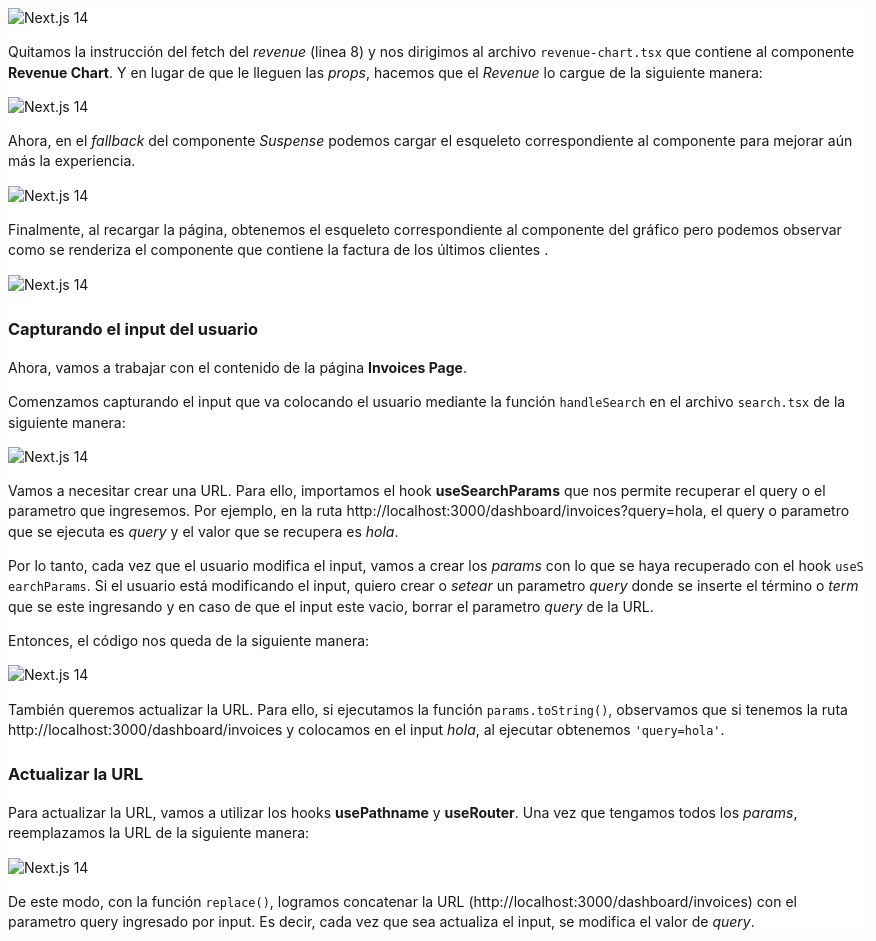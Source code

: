![Next.js 14](https://i.postimg.cc/DZx4Pdpp/nextjs-59.jpg "Continuando con el Straming")

Quitamos la instrucción del fetch del *revenue* (linea 8) y nos dirigimos al archivo `revenue-chart.tsx` que contiene al componente **Revenue Chart**. Y en lugar de que le lleguen las *props*, hacemos que el *Revenue* lo cargue de la siguiente manera:

![Next.js 14](https://i.postimg.cc/SKJKpFgd/nextjs-60.jpg "Continuando con el Straming")

Ahora, en el *fallback* del componente *Suspense* podemos cargar el esqueleto correspondiente al componente para mejorar aún más la experiencia.

![Next.js 14](https://i.postimg.cc/kM1qqhth/nextjs-61.jpg "Continuando con el Straming")

Finalmente, al recargar la página, obtenemos el esqueleto correspondiente al componente del gráfico pero podemos observar como se renderiza el componente que contiene la factura de los últimos clientes .

![Next.js 14](https://i.postimg.cc/brB7krXS/nextjs-62.jpg "Continuando con el Straming")

### Capturando el input del usuario

Ahora, vamos a trabajar con el contenido de la página **Invoices Page**. 

Comenzamos capturando el input que va colocando el usuario mediante la función `handleSearch` en el archivo `search.tsx` de la siguiente manera:

![Next.js 14](https://i.postimg.cc/JhvPkgdz/nextjs-63.jpg "Capturando el input del usuario")

Vamos a necesitar crear una URL. Para ello, importamos el hook **useSearchParams** que nos permite recuperar el query o el parametro que ingresemos. Por ejemplo, en la ruta http://localhost:3000/dashboard/invoices?query=hola, el query o parametro que se ejecuta es *query* y el valor que se recupera es *hola*. 

Por lo tanto, cada vez que el usuario modifica el input, vamos a crear los *params* con lo que se haya recuperado con el hook `useSearchParams`. Si el usuario está modificando el input, quiero crear o *setear* un parametro *query* donde se inserte el término o *term* que se este ingresando y en caso de que el input este vacio, borrar el parametro *query* de la URL.

Entonces, el código nos queda de la siguiente manera:

![Next.js 14](https://i.postimg.cc/4xm87Tbj/nextjs-64.jpg "Capturando el input del usuario")

También queremos actualizar la URL. Para ello, si ejecutamos la función `params.toString()`, observamos que si tenemos la ruta http://localhost:3000/dashboard/invoices y colocamos en el input *hola*, al ejecutar obtenemos `'query=hola'`.

### Actualizar la URL

Para actualizar la URL, vamos a utilizar los hooks **usePathname** y **useRouter**. Una vez que tengamos todos los *params*, reemplazamos la URL de la siguiente manera:

![Next.js 14](https://i.postimg.cc/KvtG8gpw/nextjs-65.jpg "Capturando el input del usuario")

De este modo, con la función `replace()`, logramos concatenar la URL (http://localhost:3000/dashboard/invoices) con el parametro query ingresado por input. Es decir, cada vez que sea actualiza el input, se modifica el valor de *query*.
